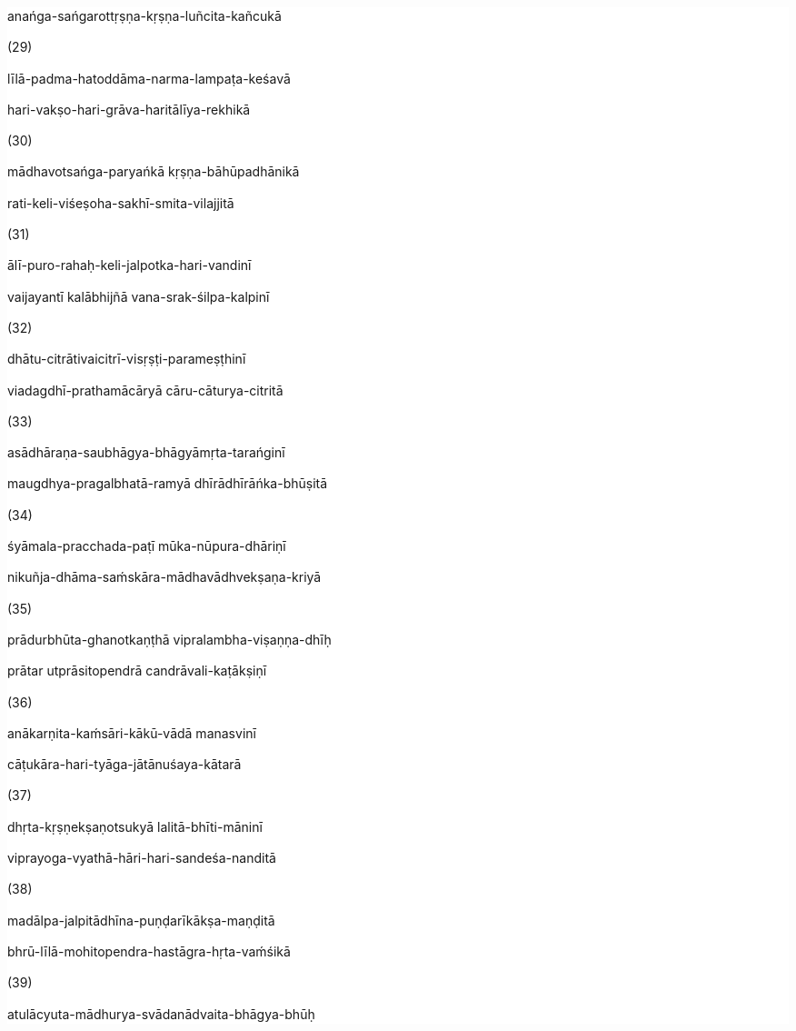 anańga-sańgarottṛṣṇa-kṛṣṇa-luñcita-kañcukā 

(29)

līlā-padma-hatoddāma-narma-lampaṭa-keśavā 

hari-vakṣo-hari-grāva-haritālīya-rekhikā 

(30)

mādhavotsańga-paryańkā kṛṣṇa-bāhūpadhānikā 

rati-keli-viśeṣoha-sakhī-smita-vilajjitā 

(31)

ālī-puro-rahaḥ-keli-jalpotka-hari-vandinī 

vaijayantī kalābhijñā vana-srak-śilpa-kalpinī 

(32)

dhātu-citrātivaicitrī-visṛṣṭi-parameṣṭhinī 

viadagdhī-prathamācāryā cāru-cāturya-citritā 

(33)

asādhāraṇa-saubhāgya-bhāgyāmṛta-tarańginī 

maugdhya-pragalbhatā-ramyā dhīrādhīrāńka-bhūṣitā 

(34)

śyāmala-pracchada-paṭī mūka-nūpura-dhāriṇī 

nikuñja-dhāma-saḿskāra-mādhavādhvekṣaṇa-kriyā 

(35)

prādurbhūta-ghanotkaṇṭhā vipralambha-viṣaṇṇa-dhīḥ 

prātar utprāsitopendrā candrāvali-kaṭākṣiṇī 

(36)

anākarṇita-kaḿsāri-kākū-vādā manasvinī 

cāṭukāra-hari-tyāga-jātānuśaya-kātarā 

(37)

dhṛta-kṛṣṇekṣaṇotsukyā lalitā-bhīti-māninī 

viprayoga-vyathā-hāri-hari-sandeśa-nanditā 

(38)

madālpa-jalpitādhīna-puṇḍarīkākṣa-maṇḍitā 

bhrū-līlā-mohitopendra-hastāgra-hṛta-vaḿśikā 

(39)

atulācyuta-mādhurya-svādanādvaita-bhāgya-bhūḥ 
